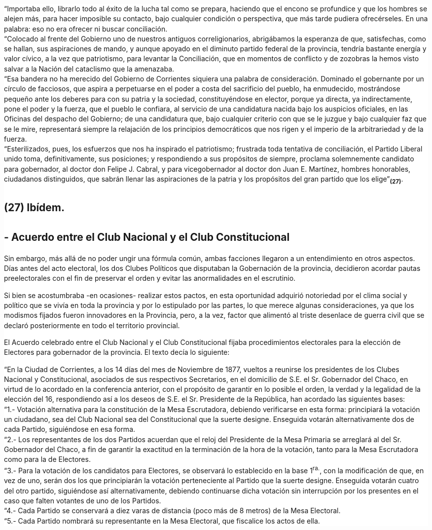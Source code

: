 “Importaba ello, librarlo todo al éxito de la lucha tal como se prepara, haciendo que el encono se profundice y que los hombres se alejen más, para hacer imposible su contacto, bajo cualquier condición o perspectiva, que más tarde pudiera ofrecérseles. En una palabra: eso no era ofrecer ni buscar conciliación.  
“Colocado al frente del Gobierno uno de nuestros antiguos correligionarios, abrigábamos la esperanza de que, satisfechas, como se hallan, sus aspiraciones de mando, y aunque apoyado en el diminuto partido federal de la provincia, tendría bastante energía y valor cívico, a la vez que patriotismo, para levantar la Conciliación, que en momentos de conflicto y de zozobras la hemos visto salvar a la Nación del cataclismo que la amenazaba.  
“Esa bandera no ha merecido del Gobierno de Corrientes siquiera una palabra de consideración. Dominado el gobernante por un círculo de facciosos, que aspira a perpetuarse en el poder a costa del sacrificio del pueblo, ha enmudecido, mostrándose pequeño ante los deberes para con su patria y la sociedad, constituyéndose en elector, porque ya directa, ya indirectamente, pone el poder y la fuerza, que el pueblo le confiara, al servicio de una candidatura nacida bajo los auspicios oficiales, en las Oficinas del despacho del Gobierno; de una candidatura que, bajo cualquier criterio con que se le juzgue y bajo cualquier faz que se le mire, representará siempre la relajación de los principios democráticos que nos rigen y el imperio de la arbitrariedad y de la fuerza.  
“Esterilizados, pues, los esfuerzos que nos ha inspirado el patriotismo; frustrada toda tentativa de conciliación, el Partido Liberal unido toma, definitivamente, sus posiciones; y respondiendo a sus propósitos de siempre, proclama solemnemente candidato para gobernador, al doctor don Felipe J. Cabral, y para vicegobernador al doctor don Juan E. Martínez, hombres honorables, ciudadanos distinguidos, que sabrán llenar las aspiraciones de la patria y los propósitos del gran partido que los elige”<sub><strong>(27)</strong></sub>.

## **(27)** Ibídem.

## \- Acuerdo entre el Club Nacional y el Club Constitucional

Sin embargo, más allá de no poder ungir una fórmula común, ambas facciones llegaron a un entendimiento en otros aspectos. Días antes del acto electoral, los dos Clubes Políticos que disputaban la Gobernación de la provincia, decidieron acordar pautas preelectorales con el fin de preservar el orden y evitar las anormalidades en el escrutinio.

Si bien se acostumbraba -en ocasiones- realizar estos pactos, en esta oportunidad adquirió notoriedad por el clima social y político que se vivía en toda la provincia y por lo estipulado por las partes, lo que merece algunas consideraciones, ya que los modismos fijados fueron innovadores en la Provincia, pero, a la vez, factor que alimentó al triste desenlace de guerra civil que se declaró posteriormente en todo el territorio provincial.

El Acuerdo celebrado entre el Club Nacional y el Club Constitucional fijaba procedimientos electorales para la elección de Electores para gobernador de la provincia. El texto decía lo siguiente:

“En la Ciudad de Corrientes, a los 14 días del mes de Noviembre de 1877, vueltos a reunirse los presidentes de los Clubes Nacional y Constitucional, asociados de sus respectivos Secretarios, en el domicilio de S.E. el Sr. Gobernador del Chaco, en virtud de lo acordado en la conferencia anterior, con el propósito de garantir en lo posible el orden, la verdad y la legalidad de la elección del 16, respondiendo así a los deseos de S.E. el Sr. Presidente de la República, han acordado las siguientes bases:  
“1.- Votación alternativa para la constitución de la Mesa Escrutadora, debiendo verificarse en esta forma: principiará la votación un ciudadano, sea del Club Nacional sea del Constitucional que la suerte designe. Enseguida votarán alternativamente dos de cada Partido, siguiéndose en esa forma.  
“2.- Los representantes de los dos Partidos acuerdan que el reloj del Presidente de la Mesa Primaria se arreglará al del Sr. Gobernador del Chaco, a fin de garantir la exactitud en la terminación de la hora de la votación, tanto para la Mesa Escrutadora como para la de Electores.  
“3.- Para la votación de los candidatos para Electores, se observará lo establecido en la base 1<sup>ra.</sup>, con la modificación de que, en vez de uno, serán dos los que principiarán la votación perteneciente al Partido que la suerte designe. Enseguida votarán cuatro del otro partido, siguiéndose así alternativamente, debiendo continuarse dicha votación sin interrupción por los presentes en el caso que falten votantes de uno de los Partidos.  
“4.- Cada Partido se conservará a diez varas de distancia (poco más de 8 metros) de la Mesa Electoral.  
“5.- Cada Partido nombrará su representante en la Mesa Electoral, que fiscalice los actos de ella.  